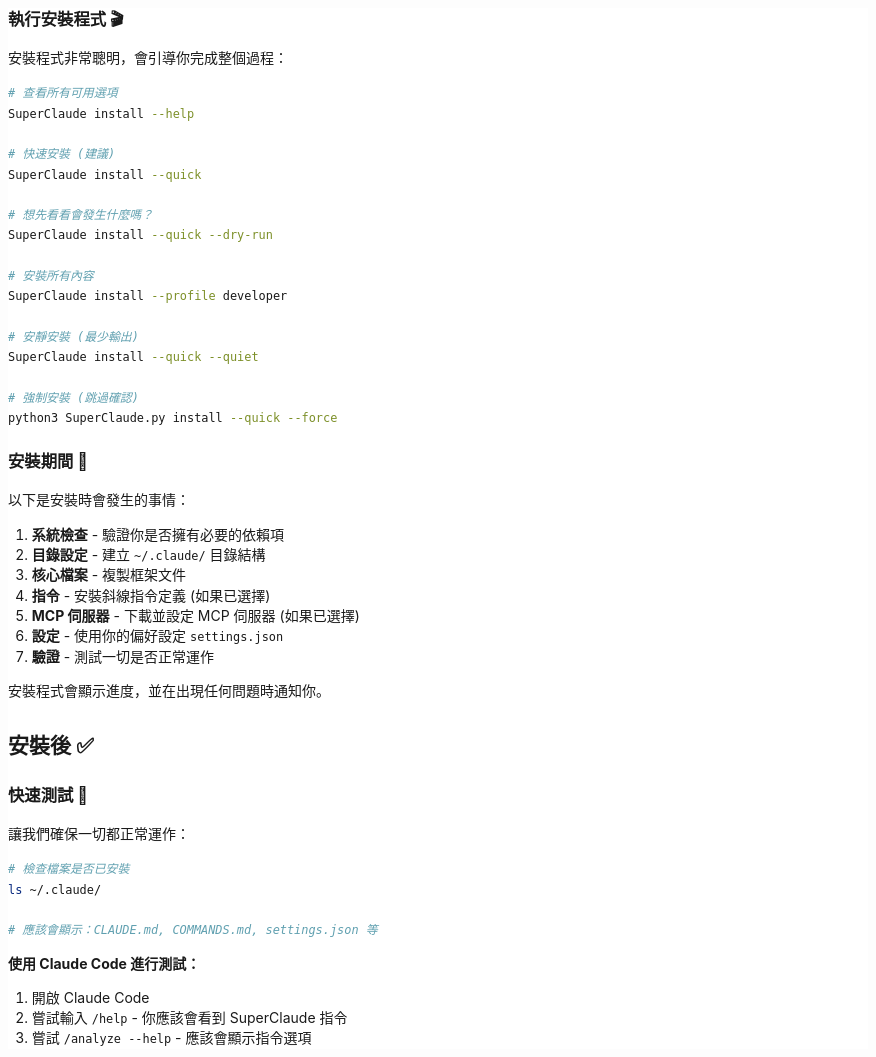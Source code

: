 ### 執行安裝程式 🎬

安裝程式非常聰明，會引導你完成整個過程：

```bash
# 查看所有可用選項
SuperClaude install --help

# 快速安裝 (建議)
SuperClaude install --quick

# 想先看看會發生什麼嗎？
SuperClaude install --quick --dry-run

# 安裝所有內容
SuperClaude install --profile developer

# 安靜安裝 (最少輸出)
SuperClaude install --quick --quiet

# 強制安裝 (跳過確認)
python3 SuperClaude.py install --quick --force
```

### 安裝期間 📱

以下是安裝時會發生的事情：

1. **系統檢查** - 驗證你是否擁有必要的依賴項
2. **目錄設定** - 建立 `~/.claude/` 目錄結構
3. **核心檔案** - 複製框架文件
4. **指令** - 安裝斜線指令定義 (如果已選擇)
5. **MCP 伺服器** - 下載並設定 MCP 伺服器 (如果已選擇)
6. **設定** - 使用你的偏好設定 `settings.json`
7. **驗證** - 測試一切是否正常運作

安裝程式會顯示進度，並在出現任何問題時通知你。

## 安裝後 ✅

### 快速測試 🧪

讓我們確保一切都正常運作：

```bash
# 檢查檔案是否已安裝
ls ~/.claude/

# 應該會顯示：CLAUDE.md, COMMANDS.md, settings.json 等
```

**使用 Claude Code 進行測試：**
1. 開啟 Claude Code
2. 嘗試輸入 `/help` - 你應該會看到 SuperClaude 指令
3. 嘗試 `/analyze --help` - 應該會顯示指令選項
